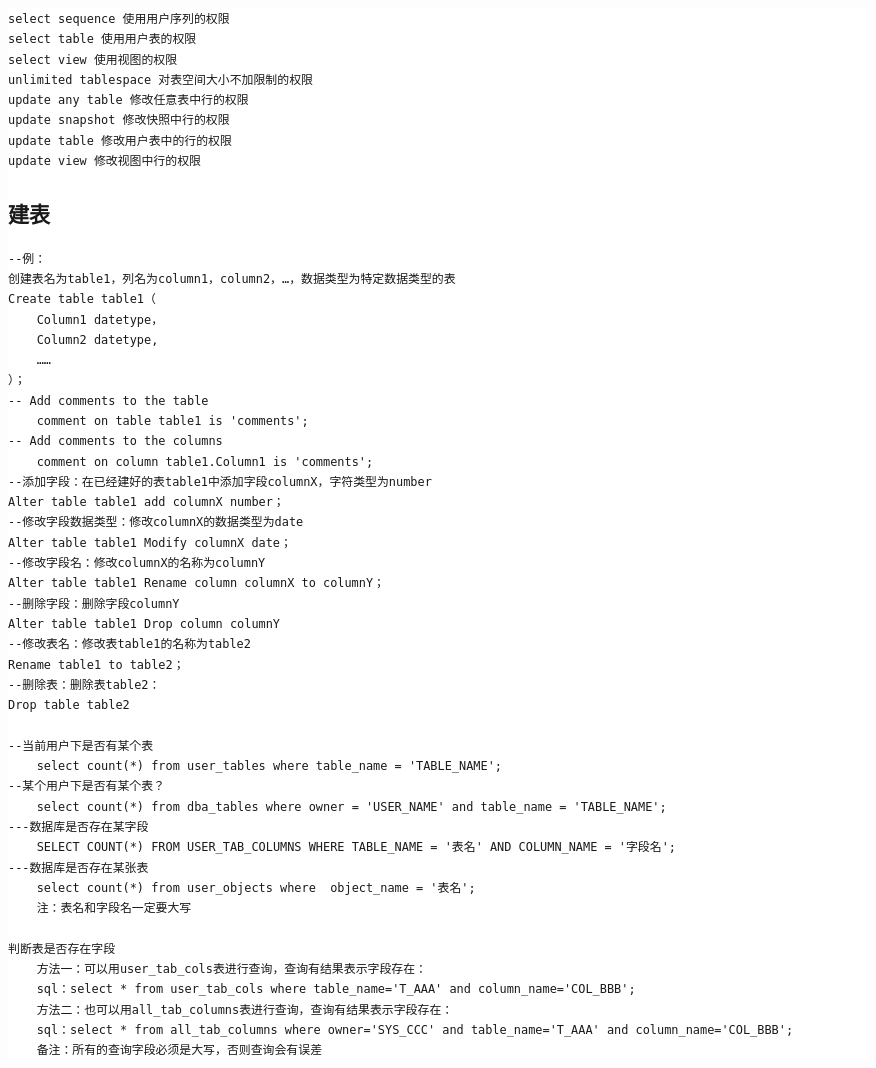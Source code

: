     select sequence 使用用户序列的权限
    select table 使用用户表的权限
    select view 使用视图的权限
    unlimited tablespace 对表空间大小不加限制的权限
    update any table 修改任意表中行的权限
    update snapshot 修改快照中行的权限
    update table 修改用户表中的行的权限
    update view 修改视图中行的权限

## 建表

    --例：
    创建表名为table1，列名为column1，column2，…，数据类型为特定数据类型的表
    Create table table1（
        Column1 datetype，
        Column2 datetype,
        ……
    ）；
    -- Add comments to the table 
        comment on table table1 is 'comments';
    -- Add comments to the columns 
        comment on column table1.Column1 is 'comments';
    --添加字段：在已经建好的表table1中添加字段columnX，字符类型为number
    Alter table table1 add columnX number；
    --修改字段数据类型：修改columnX的数据类型为date
    Alter table table1 Modify columnX date；
    --修改字段名：修改columnX的名称为columnY
    Alter table table1 Rename column columnX to columnY；
    --删除字段：删除字段columnY
    Alter table table1 Drop column columnY
    --修改表名：修改表table1的名称为table2
    Rename table1 to table2；
    --删除表：删除表table2：
    Drop table table2    
    
    --当前用户下是否有某个表
        select count(*) from user_tables where table_name = 'TABLE_NAME';
    --某个用户下是否有某个表？
        select count(*) from dba_tables where owner = 'USER_NAME' and table_name = 'TABLE_NAME';
    ---数据库是否存在某字段
        SELECT COUNT(*) FROM USER_TAB_COLUMNS WHERE TABLE_NAME = '表名' AND COLUMN_NAME = '字段名';
    ---数据库是否存在某张表
        select count(*) from user_objects where  object_name = '表名';
        注：表名和字段名一定要大写
        
    判断表是否存在字段    
        方法一：可以用user_tab_cols表进行查询，查询有结果表示字段存在：
        sql：select * from user_tab_cols where table_name='T_AAA' and column_name='COL_BBB';
        方法二：也可以用all_tab_columns表进行查询，查询有结果表示字段存在：
        sql：select * from all_tab_columns where owner='SYS_CCC' and table_name='T_AAA' and column_name='COL_BBB';
        备注：所有的查询字段必须是大写，否则查询会有误差
